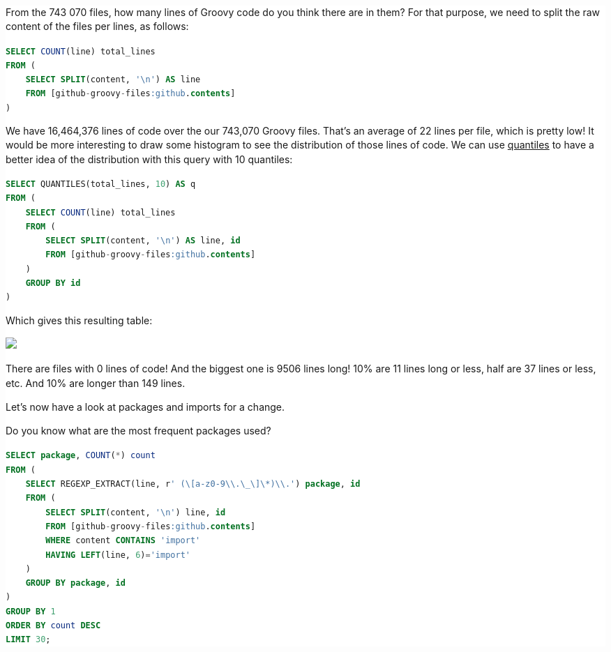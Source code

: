 From the 743 070 files, how many lines of Groovy code do you think there are in them? For that purpose, we need to split the raw content of the files per lines, as follows:

```sql
SELECT COUNT(line) total_lines 
FROM ( 
    SELECT SPLIT(content, '\n') AS line 
    FROM [github-groovy-files:github.contents] 
) 
```

We have 16,464,376 lines of code over the our 743,070 Groovy files. That’s an average of 22 lines per file, which is pretty low! It would be more interesting to draw some histogram to see the distribution of those lines of code. We can use [quantiles](https://en.wikipedia.org/wiki/Quantile) to have a better idea of the distribution with this query with 10 quantiles:

```sql
SELECT QUANTILES(total_lines, 10) AS q 
FROM ( 
    SELECT COUNT(line) total_lines 
    FROM ( 
        SELECT SPLIT(content, '\n') AS line, id 
        FROM [github-groovy-files:github.contents] 
    ) 
    GROUP BY id
) 
```

Which gives this resulting table:

![](/img/bq-groovy/quantiles-lines.png)

There are files with 0 lines of code! And the biggest one is 9506 lines long! 10% are 11 lines long or less, half are 37 lines or less, etc. And 10% are longer than 149 lines.

Let’s now have a look at packages and imports for a change.

Do you know what are the most frequent packages used?

```sql
SELECT package, COUNT(*) count 
FROM ( 
    SELECT REGEXP_EXTRACT(line, r' (\[a-z0-9\\.\_\]\*)\\.') package, id 
    FROM ( 
        SELECT SPLIT(content, '\n') line, id 
        FROM [github-groovy-files:github.contents] 
        WHERE content CONTAINS 'import' 
        HAVING LEFT(line, 6)='import' 
    )
    GROUP BY package, id 
) 
GROUP BY 1 
ORDER BY count DESC 
LIMIT 30;
```
